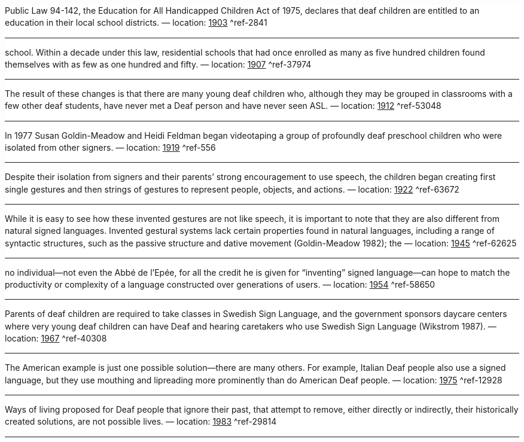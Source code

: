 Public Law 94-142, the Education for All Handicapped Children Act of 1975, declares that deaf children are entitled to an education in their local school districts. — location: [1903](kindle://book?action=open&asin=B00DM1D3XU&location=1903) ^ref-2841

---
school. Within a decade under this law, residential schools that had once enrolled as many as five hundred children found themselves with as few as one hundred and fifty. — location: [1907](kindle://book?action=open&asin=B00DM1D3XU&location=1907) ^ref-37974

---
The result of these changes is that there are many young deaf children who, although they may be grouped in classrooms with a few other deaf students, have never met a Deaf person and have never seen ASL. — location: [1912](kindle://book?action=open&asin=B00DM1D3XU&location=1912) ^ref-53048

---
In 1977 Susan Goldin-Meadow and Heidi Feldman began videotaping a group of profoundly deaf preschool children who were isolated from other signers. — location: [1919](kindle://book?action=open&asin=B00DM1D3XU&location=1919) ^ref-556

---
Despite their isolation from signers and their parents’ strong encouragement to use speech, the children began creating first single gestures and then strings of gestures to represent people, objects, and actions. — location: [1922](kindle://book?action=open&asin=B00DM1D3XU&location=1922) ^ref-63672

---
While it is easy to see how these invented gestures are not like speech, it is important to note that they are also different from natural signed languages. Invented gestural systems lack certain properties found in natural languages, including a range of syntactic structures, such as the passive structure and dative movement (Goldin-Meadow 1982); the — location: [1945](kindle://book?action=open&asin=B00DM1D3XU&location=1945) ^ref-62625

---
no individual—not even the Abbé de l’Epée, for all the credit he is given for “inventing” signed language—can hope to match the productivity or complexity of a language constructed over generations of users. — location: [1954](kindle://book?action=open&asin=B00DM1D3XU&location=1954) ^ref-58650

---
Parents of deaf children are required to take classes in Swedish Sign Language, and the government sponsors daycare centers where very young deaf children can have Deaf and hearing caretakers who use Swedish Sign Language (Wikstrom 1987). — location: [1967](kindle://book?action=open&asin=B00DM1D3XU&location=1967) ^ref-40308

---
The American example is just one possible solution—there are many others. For example, Italian Deaf people also use a signed language, but they use mouthing and lipreading more prominently than do American Deaf people. — location: [1975](kindle://book?action=open&asin=B00DM1D3XU&location=1975) ^ref-12928

---
Ways of living proposed for Deaf people that ignore their past, that attempt to remove, either directly or indirectly, their historically created solutions, are not possible lives. — location: [1983](kindle://book?action=open&asin=B00DM1D3XU&location=1983) ^ref-29814

---